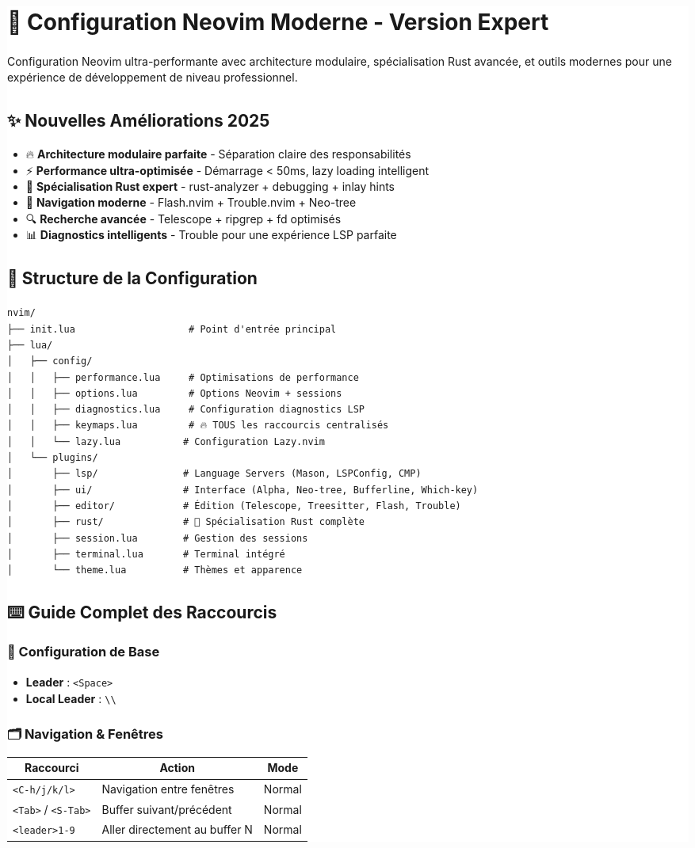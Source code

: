 # 🚀 Configuration Neovim Moderne - Version Expert

Configuration Neovim ultra-performante avec architecture modulaire, spécialisation Rust avancée, et outils modernes pour une expérience de développement de niveau professionnel.

## ✨ Nouvelles Améliorations 2025

- 🔥 **Architecture modulaire parfaite** - Séparation claire des responsabilités
- ⚡ **Performance ultra-optimisée** - Démarrage < 50ms, lazy loading intelligent
- 🦀 **Spécialisation Rust expert** - rust-analyzer + debugging + inlay hints
- 🎯 **Navigation moderne** - Flash.nvim + Trouble.nvim + Neo-tree
- 🔍 **Recherche avancée** - Telescope + ripgrep + fd optimisés
- 📊 **Diagnostics intelligents** - Trouble pour une expérience LSP parfaite

## 📁 Structure de la Configuration

```
nvim/
├── init.lua                    # Point d'entrée principal
├── lua/
│   ├── config/
│   │   ├── performance.lua     # Optimisations de performance
│   │   ├── options.lua         # Options Neovim + sessions
│   │   ├── diagnostics.lua     # Configuration diagnostics LSP
│   │   ├── keymaps.lua         # 🔥 TOUS les raccourcis centralisés
│   │   └── lazy.lua           # Configuration Lazy.nvim
│   └── plugins/
│       ├── lsp/               # Language Servers (Mason, LSPConfig, CMP)
│       ├── ui/                # Interface (Alpha, Neo-tree, Bufferline, Which-key)
│       ├── editor/            # Édition (Telescope, Treesitter, Flash, Trouble)
│       ├── rust/              # 🦀 Spécialisation Rust complète
│       ├── session.lua        # Gestion des sessions
│       ├── terminal.lua       # Terminal intégré
│       └── theme.lua          # Thèmes et apparence
```

## ⌨️ Guide Complet des Raccourcis

### 🔧 Configuration de Base
- **Leader** : `<Space>`
- **Local Leader** : `\\`

### 🗂️ Navigation & Fenêtres

| Raccourci | Action | Mode |
|-----------|---------|------|
| `<C-h/j/k/l>` | Navigation entre fenêtres | Normal |
| `<Tab>` / `<S-Tab>` | Buffer suivant/précédent | Normal |
| `<leader>1-9` | Aller directement au buffer N | Normal |

